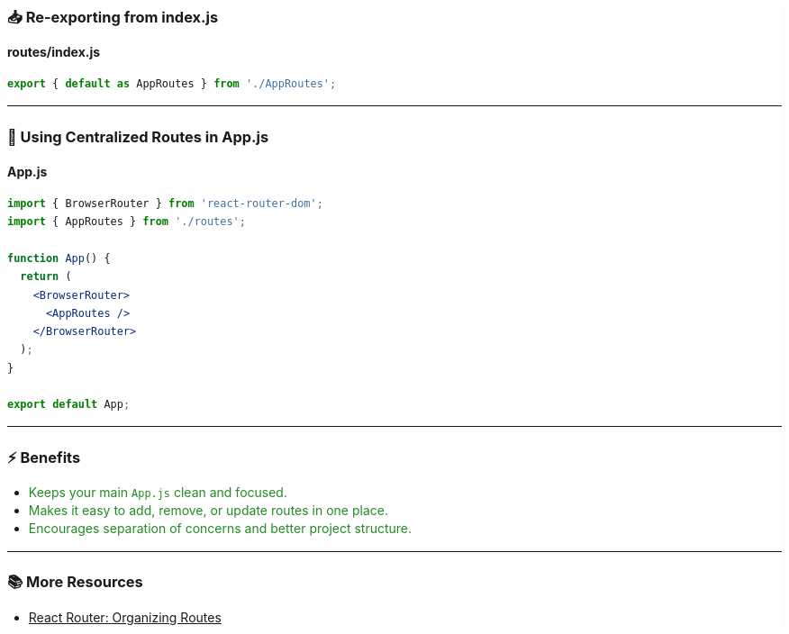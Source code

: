 
### 📥 Re-exporting from index.js

**routes/index.js**
```js
export { default as AppRoutes } from './AppRoutes';
```

---

### 🧩 Using Centralized Routes in App.js

**App.js**
```jsx
import { BrowserRouter } from 'react-router-dom';
import { AppRoutes } from './routes';

function App() {
  return (
    <BrowserRouter>
      <AppRoutes />
    </BrowserRouter>
  );
}

export default App;
```

---

### ⚡ Benefits
- <span style="color:#228B22">Keeps your main <code>App.js</code> clean and focused.</span>
- <span style="color:#228B22">Makes it easy to add, remove, or update routes in one place.</span>
- <span style="color:#228B22">Encourages separation of concerns and better project structure.</span>

---

### 📚 More Resources
- [React Router: Organizing Routes](https://reactrouter.com/en/main/start/tutorial#organizing-routes)
